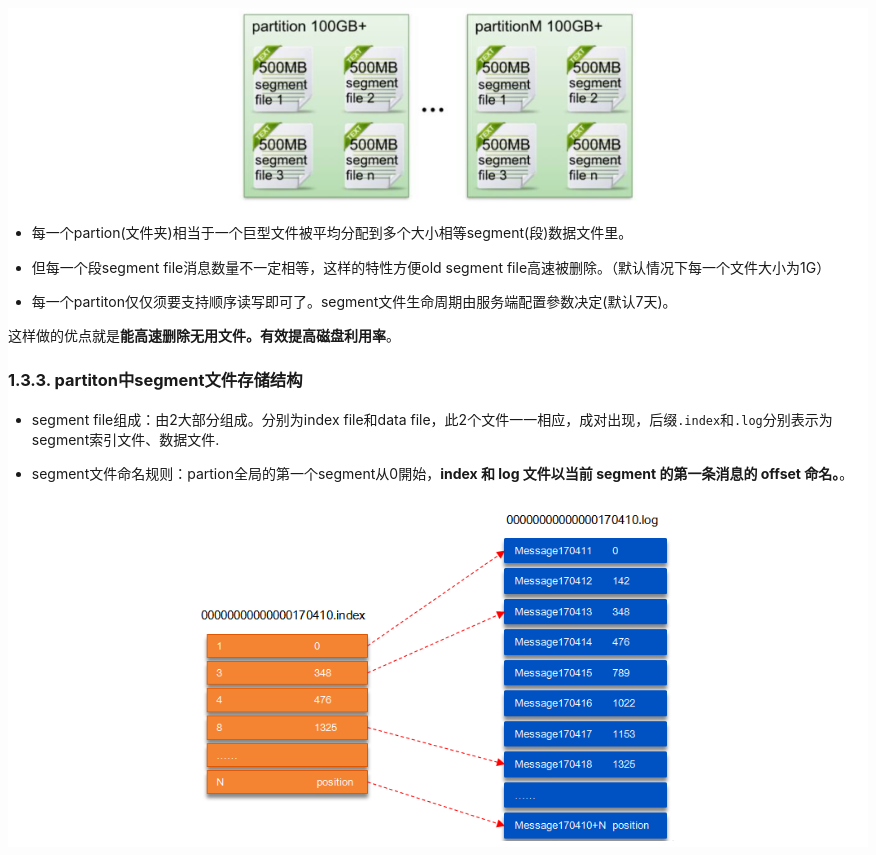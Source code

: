 <div align="center"><img width="400" src="imgs/6.PNG"></div>

* 每一个partion(文件夹)相当于一个巨型文件被平均分配到多个大小相等segment(段)数据文件里。

* 但每一个段segment file消息数量不一定相等，这样的特性方便old segment file高速被删除。（默认情况下每一个文件大小为1G）

* 每一个partiton仅仅须要支持顺序读写即可了。segment文件生命周期由服务端配置參数决定(默认7天)。

这样做的优点就是**能高速删除无用文件。有效提高磁盘利用率**。

### 1.3.3. partiton中segment文件存储结构
* segment file组成：由2大部分组成。分别为index file和data file，此2个文件一一相应，成对出现，后缀`.index`和`.log`分别表示为segment索引文件、数据文件.

* segment文件命名规则：partion全局的第一个segment从0開始，**index 和 log 文件以当前 segment 的第一条消息的 offset 命名。**。

<div align="center"><img width="650" src="imgs/8.png"></div>
